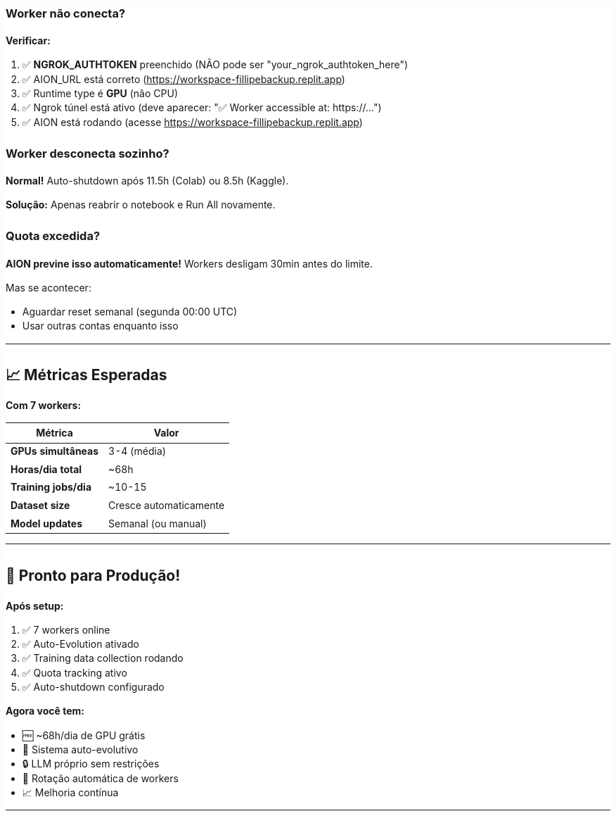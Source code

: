 ### Worker não conecta?

**Verificar:**
1. ✅ **NGROK_AUTHTOKEN** preenchido (NÃO pode ser "your_ngrok_authtoken_here")
2. ✅ AION_URL está correto (https://workspace-fillipebackup.replit.app)
3. ✅ Runtime type é **GPU** (não CPU)
4. ✅ Ngrok túnel está ativo (deve aparecer: "✅ Worker accessible at: https://...")
5. ✅ AION está rodando (acesse https://workspace-fillipebackup.replit.app)

### Worker desconecta sozinho?

**Normal!** Auto-shutdown após 11.5h (Colab) ou 8.5h (Kaggle).

**Solução:** Apenas reabrir o notebook e Run All novamente.

### Quota excedida?

**AION previne isso automaticamente!** Workers desligam 30min antes do limite.

Mas se acontecer:
- Aguardar reset semanal (segunda 00:00 UTC)
- Usar outras contas enquanto isso

---

## 📈 Métricas Esperadas

**Com 7 workers:**

| Métrica | Valor |
|---------|-------|
| **GPUs simultâneas** | 3-4 (média) |
| **Horas/dia total** | ~68h |
| **Training jobs/dia** | ~10-15 |
| **Dataset size** | Cresce automaticamente |
| **Model updates** | Semanal (ou manual) |

---

## 🎉 Pronto para Produção!

**Após setup:**

1. ✅ 7 workers online
2. ✅ Auto-Evolution ativado
3. ✅ Training data collection rodando
4. ✅ Quota tracking ativo
5. ✅ Auto-shutdown configurado

**Agora você tem:**
- 🆓 ~68h/dia de GPU grátis
- 🤖 Sistema auto-evolutivo
- 🔒 LLM próprio sem restrições
- 🔄 Rotação automática de workers
- 📈 Melhoria contínua

---